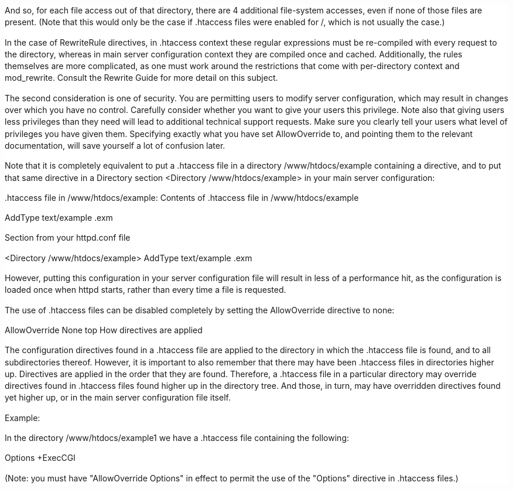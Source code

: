 And so, for each file access out of that directory, there are 4 additional file-system accesses, even if none of those files are present. (Note that this would only be the case if .htaccess files were enabled for /, which is not usually the case.)

In the case of RewriteRule directives, in .htaccess context these regular expressions must be re-compiled with every request to the directory, whereas in main server configuration context they are compiled once and cached. Additionally, the rules themselves are more complicated, as one must work around the restrictions that come with per-directory context and mod_rewrite. Consult the Rewrite Guide for more detail on this subject.

The second consideration is one of security. You are permitting users to modify server configuration, which may result in changes over which you have no control. Carefully consider whether you want to give your users this privilege. Note also that giving users less privileges than they need will lead to additional technical support requests. Make sure you clearly tell your users what level of privileges you have given them. Specifying exactly what you have set AllowOverride to, and pointing them to the relevant documentation, will save yourself a lot of confusion later.

Note that it is completely equivalent to put a .htaccess file in a directory /www/htdocs/example containing a directive, and to put that same directive in a Directory section <Directory /www/htdocs/example> in your main server configuration:

.htaccess file in /www/htdocs/example:
Contents of .htaccess file in /www/htdocs/example

AddType text/example .exm

Section from your httpd.conf file

<Directory /www/htdocs/example>
AddType text/example .exm
</Directory>

However, putting this configuration in your server configuration file will result in less of a performance hit, as the configuration is loaded once when httpd starts, rather than every time a file is requested.

The use of .htaccess files can be disabled completely by setting the AllowOverride directive to none:

AllowOverride None
top
How directives are applied

The configuration directives found in a .htaccess file are applied to the directory in which the .htaccess file is found, and to all subdirectories thereof. However, it is important to also remember that there may have been .htaccess files in directories higher up. Directives are applied in the order that they are found. Therefore, a .htaccess file in a particular directory may override directives found in .htaccess files found higher up in the directory tree. And those, in turn, may have overridden directives found yet higher up, or in the main server configuration file itself.

Example:

In the directory /www/htdocs/example1 we have a .htaccess file containing the following:

Options +ExecCGI

(Note: you must have "AllowOverride Options" in effect to permit the use of the "Options" directive in .htaccess files.)
